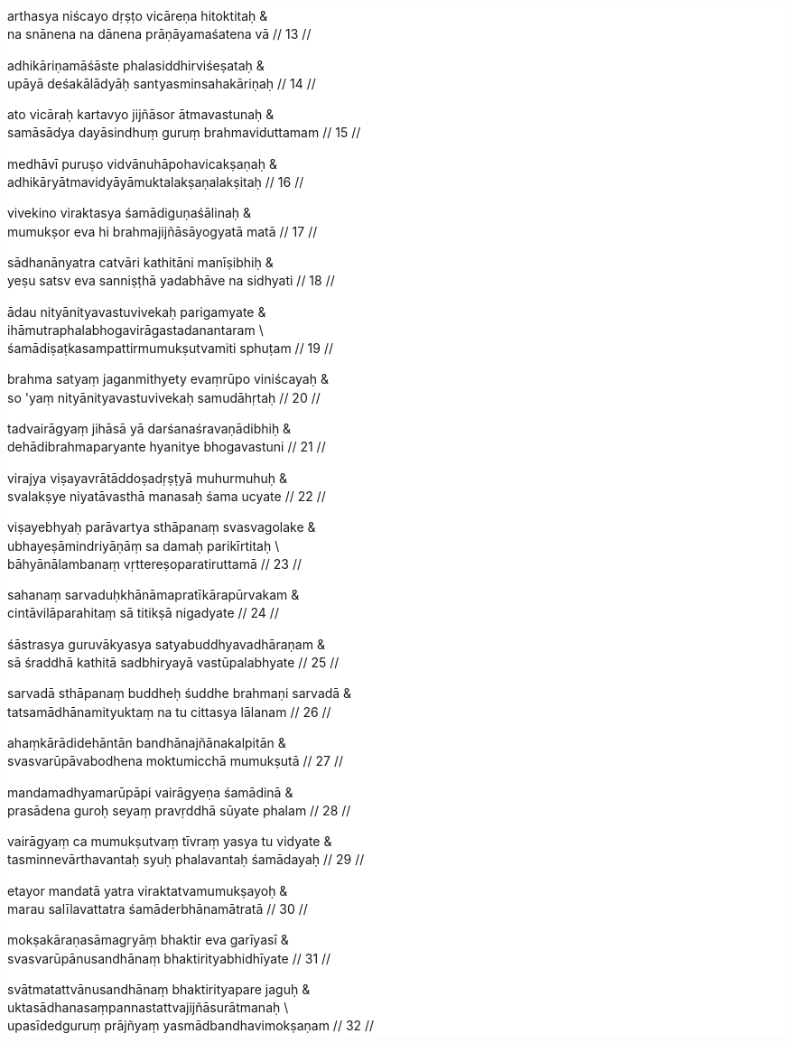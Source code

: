 arthasya niścayo dṛṣṭo vicāreṇa hitoktitaḥ  &  
na snānena na dānena prāṇāyamaśatena vā  // 13 //  
  
adhikāriṇamāśāste phalasiddhirviśeṣataḥ  &  
upāyā deśakālādyāḥ santyasminsahakāriṇaḥ  // 14 //  
  
ato vicāraḥ kartavyo jijñāsor ātmavastunaḥ  &  
samāsādya dayāsindhuṃ guruṃ brahmaviduttamam  // 15 //  
  
medhāvī puruṣo vidvānuhāpohavicakṣaṇaḥ  &  
adhikāryātmavidyāyāmuktalakṣaṇalakṣitaḥ  // 16 //  
  
vivekino viraktasya śamādiguṇaśālinaḥ  &  
mumukṣor eva hi brahmajijñāsāyogyatā matā  // 17 //  
  
sādhanānyatra catvāri kathitāni manīṣibhiḥ  &  
yeṣu satsv eva sanniṣṭhā yadabhāve na sidhyati  // 18 //  
  
ādau nityānityavastuvivekaḥ parigamyate  &  
ihāmutraphalabhogavirāgastadanantaram  \  
śamādiṣaṭkasampattirmumukṣutvamiti sphuṭam  // 19 //  
  
brahma satyaṃ jaganmithyety evaṃrūpo viniścayaḥ  &  
so 'yaṃ nityānityavastuvivekaḥ samudāhṛtaḥ  // 20 //  
  
tadvairāgyaṃ jihāsā yā darśanaśravaṇādibhiḥ  &  
dehādibrahmaparyante hyanitye bhogavastuni  // 21 //  
  
virajya viṣayavrātāddoṣadṛṣṭyā muhurmuhuḥ  &  
svalakṣye niyatāvasthā manasaḥ śama ucyate  // 22 //  
  
viṣayebhyaḥ parāvartya sthāpanaṃ svasvagolake  &  
ubhayeṣāmindriyāṇāṃ sa damaḥ parikīrtitaḥ  \  
bāhyānālambanaṃ vṛttereṣoparatiruttamā  // 23 //  
  
sahanaṃ sarvaduḥkhānāmapratīkārapūrvakam  &  
cintāvilāparahitaṃ sā titikṣā nigadyate  // 24 //  
  
śāstrasya guruvākyasya satyabuddhyavadhāraṇam  &  
sā śraddhā kathitā sadbhiryayā vastūpalabhyate  // 25 //  
  
sarvadā sthāpanaṃ buddheḥ śuddhe brahmaṇi sarvadā  &  
tatsamādhānamityuktaṃ na tu cittasya lālanam  // 26 //  
  
ahaṃkārādidehāntān bandhānajñānakalpitān  &  
svasvarūpāvabodhena moktumicchā mumukṣutā  // 27 //  
  
mandamadhyamarūpāpi vairāgyeṇa śamādinā  &  
prasādena guroḥ seyaṃ pravṛddhā sūyate phalam  // 28 //  
  
vairāgyaṃ ca mumukṣutvaṃ tīvraṃ yasya tu vidyate  &  
tasminnevārthavantaḥ syuḥ phalavantaḥ śamādayaḥ  // 29 //  
  
etayor mandatā yatra viraktatvamumukṣayoḥ  &  
marau salīlavattatra śamāderbhānamātratā  // 30 //  
  
mokṣakāraṇasāmagryāṃ bhaktir eva garīyasī  &  
svasvarūpānusandhānaṃ bhaktirityabhidhīyate  // 31 //  
  
svātmatattvānusandhānaṃ bhaktirityapare jaguḥ  &  
uktasādhanasaṃpannastattvajijñāsurātmanaḥ  \  
upasīdedguruṃ prājñyaṃ yasmādbandhavimokṣaṇam  // 32 //  
  